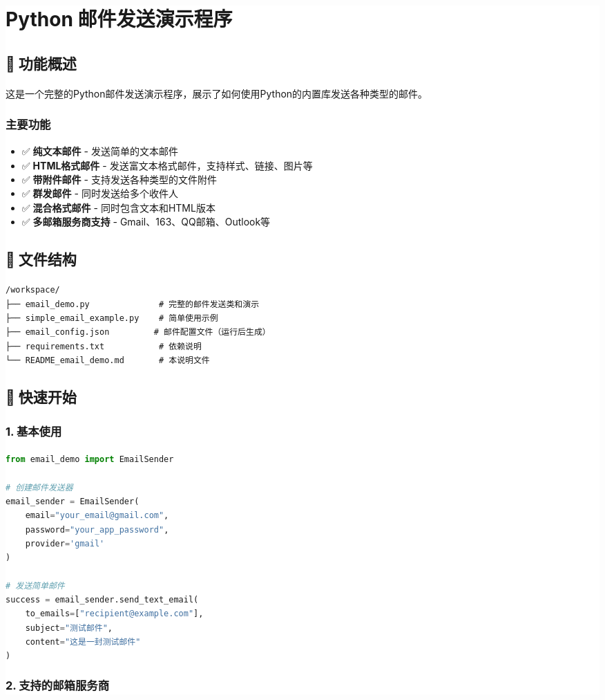 # Python 邮件发送演示程序

## 📧 功能概述

这是一个完整的Python邮件发送演示程序，展示了如何使用Python的内置库发送各种类型的邮件。

### 主要功能

- ✅ **纯文本邮件** - 发送简单的文本邮件
- ✅ **HTML格式邮件** - 发送富文本格式邮件，支持样式、链接、图片等
- ✅ **带附件邮件** - 支持发送各种类型的文件附件
- ✅ **群发邮件** - 同时发送给多个收件人
- ✅ **混合格式邮件** - 同时包含文本和HTML版本
- ✅ **多邮箱服务商支持** - Gmail、163、QQ邮箱、Outlook等

## 📁 文件结构

```
/workspace/
├── email_demo.py              # 完整的邮件发送类和演示
├── simple_email_example.py    # 简单使用示例
├── email_config.json         # 邮件配置文件（运行后生成）
├── requirements.txt           # 依赖说明
└── README_email_demo.md       # 本说明文件
```

## 🚀 快速开始

### 1. 基本使用

```python
from email_demo import EmailSender

# 创建邮件发送器
email_sender = EmailSender(
    email="your_email@gmail.com",
    password="your_app_password", 
    provider='gmail'
)

# 发送简单邮件
success = email_sender.send_text_email(
    to_emails=["recipient@example.com"],
    subject="测试邮件",
    content="这是一封测试邮件"
)
```

### 2. 支持的邮箱服务商
